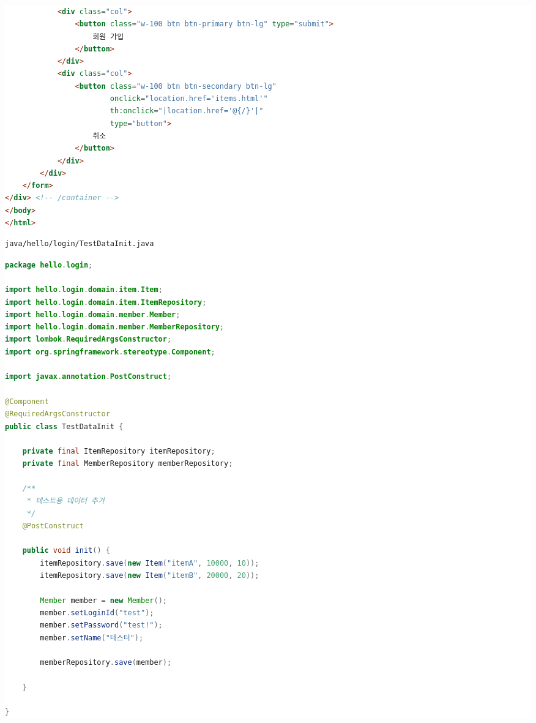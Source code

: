 ```html
            <div class="col">
                <button class="w-100 btn btn-primary btn-lg" type="submit">
                    회원 가입
                </button>
            </div>
            <div class="col">
                <button class="w-100 btn btn-secondary btn-lg"
                        onclick="location.href='items.html'"
                        th:onclick="|location.href='@{/}'|"
                        type="button">
                    취소
                </button>
            </div>
        </div>
    </form>
</div> <!-- /container -->
</body>
</html>
```

`java/hello/login/TestDataInit.java`

```java
package hello.login;

import hello.login.domain.item.Item;
import hello.login.domain.item.ItemRepository;
import hello.login.domain.member.Member;
import hello.login.domain.member.MemberRepository;
import lombok.RequiredArgsConstructor;
import org.springframework.stereotype.Component;

import javax.annotation.PostConstruct;

@Component
@RequiredArgsConstructor
public class TestDataInit {

    private final ItemRepository itemRepository;
    private final MemberRepository memberRepository;

    /**
     * 테스트용 데이터 추가
     */
    @PostConstruct

    public void init() {
        itemRepository.save(new Item("itemA", 10000, 10));
        itemRepository.save(new Item("itemB", 20000, 20));

        Member member = new Member();
        member.setLoginId("test");
        member.setPassword("test!");
        member.setName("테스터");

        memberRepository.save(member);

    }

}
```
